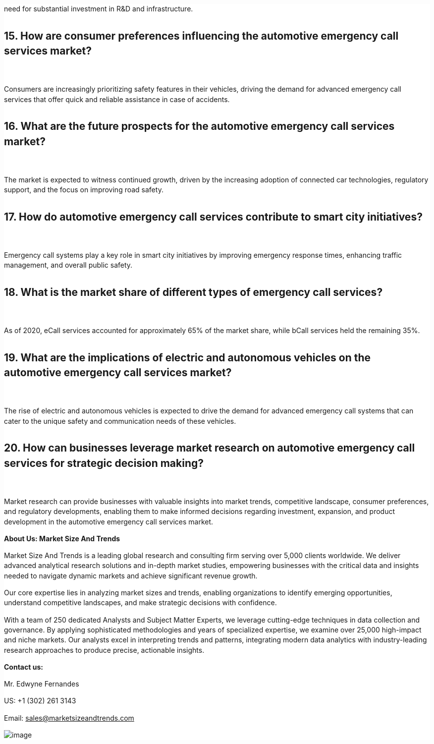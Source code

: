 need for substantial investment in R&D and infrastructure.</p><h2>15. How are consumer preferences influencing the automotive emergency call services market?</h2><p>&nbsp;</p><p>Consumers are increasingly prioritizing safety features in their vehicles, driving the demand for advanced emergency call services that offer quick and reliable assistance in case of accidents.</p><h2>16. What are the future prospects for the automotive emergency call services market?</h2><p>&nbsp;</p><p>The market is expected to witness continued growth, driven by the increasing adoption of connected car technologies, regulatory support, and the focus on improving road safety.</p><h2>17. How do automotive emergency call services contribute to smart city initiatives?</h2><p>&nbsp;</p><p>Emergency call systems play a key role in smart city initiatives by improving emergency response times, enhancing traffic management, and overall public safety.</p><h2>18. What is the market share of different types of emergency call services?</h2><p>&nbsp;</p><p>As of 2020, eCall services accounted for approximately 65% of the market share, while bCall services held the remaining 35%.</p><h2>19. What are the implications of electric and autonomous vehicles on the automotive emergency call services market?</h2><p>&nbsp;</p><p>The rise of electric and autonomous vehicles is expected to drive the demand for advanced emergency call systems that can cater to the unique safety and communication needs of these vehicles.</p><h2>20. How can businesses leverage market research on automotive emergency call services for strategic decision making?</h2><p>&nbsp;</p><p>Market research can provide businesses with valuable insights into market trends, competitive landscape, consumer preferences, and regulatory developments, enabling them to make informed decisions regarding investment, expansion, and product development in the automotive emergency call services market.</p></body></html></p><p><strong>About Us:&nbsp;Market Size And Trends</strong></p><p>Market Size And Trends&nbsp;is a leading global research and consulting firm serving over 5,000 clients worldwide. We deliver advanced analytical research solutions and in-depth market studies, empowering businesses with the critical data and insights needed to navigate dynamic markets and achieve significant revenue growth.</p><p>Our core expertise lies in analyzing market sizes and trends, enabling organizations to identify emerging opportunities, understand competitive landscapes, and make strategic decisions with confidence.</p><p>With a team of 250 dedicated Analysts and Subject Matter Experts, we leverage cutting-edge techniques in data collection and governance. By applying sophisticated methodologies and years of specialized expertise, we examine over 25,000 high-impact and niche markets. Our analysts excel in interpreting trends and patterns, integrating modern data analytics with industry-leading research approaches to produce precise, actionable insights.</p><p><strong>Contact us:</strong></p><p>Mr. Edwyne Fernandes</p><p>US: +1 (302) 261 3143</p><p>Email: <a href="mailto:sales@marketsizeandtrends.com">sales@marketsizeandtrends.com</a>&nbsp;</p>
![image](https://github.com/user-attachments/assets/b76407fb-7910-4b40-81b2-0bef35a09765)
